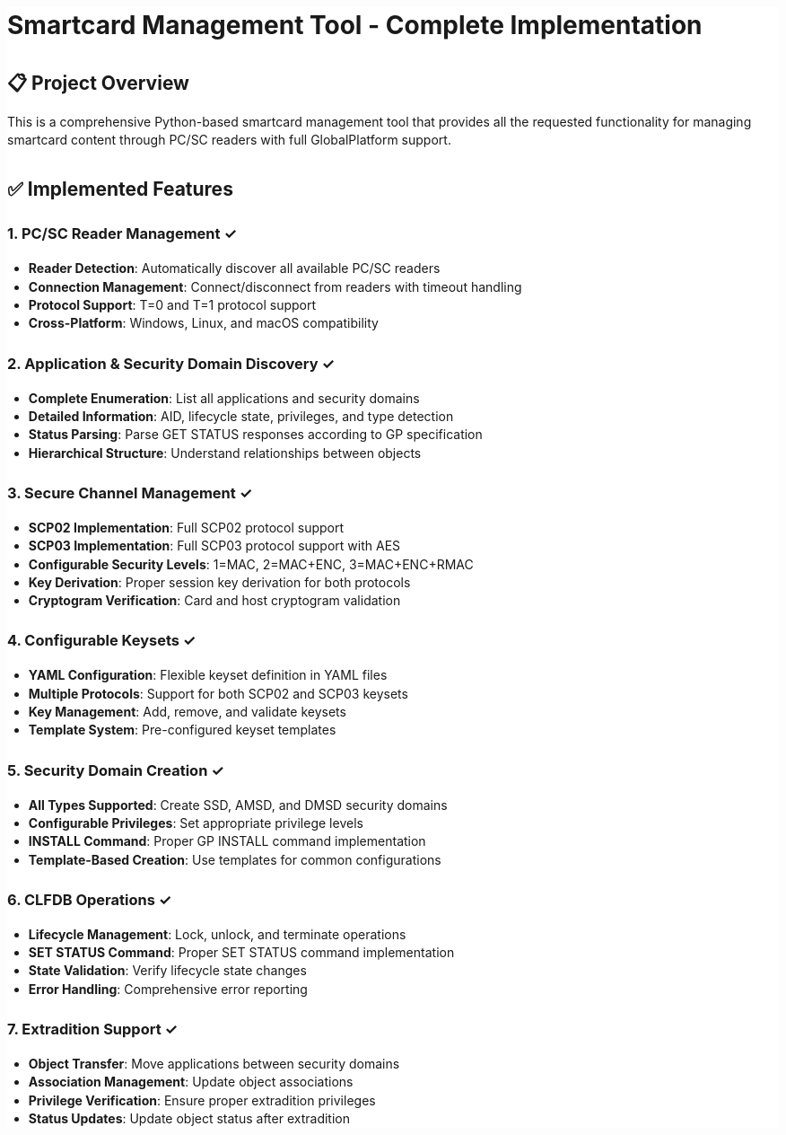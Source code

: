 # Smartcard Management Tool - Complete Implementation

## 📋 Project Overview

This is a comprehensive Python-based smartcard management tool that provides all the requested functionality for managing smartcard content through PC/SC readers with full GlobalPlatform support.

## ✅ Implemented Features

### 1. PC/SC Reader Management ✓
- **Reader Detection**: Automatically discover all available PC/SC readers
- **Connection Management**: Connect/disconnect from readers with timeout handling
- **Protocol Support**: T=0 and T=1 protocol support
- **Cross-Platform**: Windows, Linux, and macOS compatibility

### 2. Application & Security Domain Discovery ✓
- **Complete Enumeration**: List all applications and security domains
- **Detailed Information**: AID, lifecycle state, privileges, and type detection
- **Status Parsing**: Parse GET STATUS responses according to GP specification
- **Hierarchical Structure**: Understand relationships between objects

### 3. Secure Channel Management ✓
- **SCP02 Implementation**: Full SCP02 protocol support
- **SCP03 Implementation**: Full SCP03 protocol support with AES
- **Configurable Security Levels**: 1=MAC, 2=MAC+ENC, 3=MAC+ENC+RMAC
- **Key Derivation**: Proper session key derivation for both protocols
- **Cryptogram Verification**: Card and host cryptogram validation

### 4. Configurable Keysets ✓
- **YAML Configuration**: Flexible keyset definition in YAML files
- **Multiple Protocols**: Support for both SCP02 and SCP03 keysets
- **Key Management**: Add, remove, and validate keysets
- **Template System**: Pre-configured keyset templates

### 5. Security Domain Creation ✓
- **All Types Supported**: Create SSD, AMSD, and DMSD security domains
- **Configurable Privileges**: Set appropriate privilege levels
- **INSTALL Command**: Proper GP INSTALL command implementation
- **Template-Based Creation**: Use templates for common configurations

### 6. CLFDB Operations ✓
- **Lifecycle Management**: Lock, unlock, and terminate operations
- **SET STATUS Command**: Proper SET STATUS command implementation
- **State Validation**: Verify lifecycle state changes
- **Error Handling**: Comprehensive error reporting

### 7. Extradition Support ✓
- **Object Transfer**: Move applications between security domains
- **Association Management**: Update object associations
- **Privilege Verification**: Ensure proper extradition privileges
- **Status Updates**: Update object status after extradition
